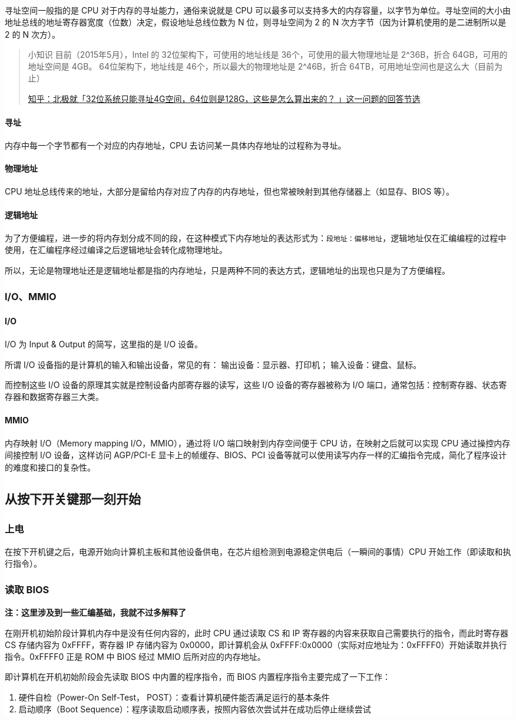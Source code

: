 寻址空间一般指的是 CPU 对于内存的寻址能力，通俗来说就是 CPU 可以最多可以支持多大的内存容量，以字节为单位。寻址空间的大小由地址总线的地址寄存器宽度（位数）决定，假设地址总线位数为 N 位，则寻址空间为 2 的 N 次方字节（因为计算机使用的是二进制所以是 2 的 N 次方）。

> 小知识
> 目前（2015年5月），Intel 的 32位架构下，可使用的地址线是 36个，可使用的最大物理地址是 2^36B，折合 64GB，可用的地址空间是 4GB。
> 64位架构下，地址线是 46个，所以最大的物理地址是 2^46B，折合 64TB，可用地址空间也是这么大（目前为止）
> 
> [知乎：北极就「32位系统只能寻址4G空间，64位则是128G，这些是怎么算出来的？
」这一问题的回答节选][3]

#### 寻址

内存中每一个字节都有一个对应的内存地址，CPU 去访问某一具体内存地址的过程称为寻址。

#### 物理地址

CPU 地址总线传来的地址，大部分是留给内存对应了内存的内存地址，但也常被映射到其他存储器上（如显存、BIOS 等）。

#### 逻辑地址

为了方便编程，进一步的将内存划分成不同的段，在这种模式下内存地址的表达形式为：`段地址：偏移地址`，逻辑地址仅在汇编编程的过程中使用，在汇编程序经过编译之后逻辑地址会转化成物理地址。

所以，无论是物理地址还是逻辑地址都是指的内存地址，只是两种不同的表达方式，逻辑地址的出现也只是为了方便编程。

### I/O、MMIO

#### I/O

I/O 为 Input & Output 的简写，这里指的是 I/O 设备。

所谓 I/O 设备指的是计算机的输入和输出设备，常见的有：
输出设备：显示器、打印机；
输入设备：键盘、鼠标。

而控制这些 I/O 设备的原理其实就是控制设备内部寄存器的读写，这些 I/O 设备的寄存器被称为 I/O 端口，通常包括：控制寄存器、状态寄存器和数据寄存器三大类。

#### MMIO

内存映射 I/O（Memory mapping I/O，MMIO），通过将 I/O 端口映射到内存空间便于 CPU 访，在映射之后就可以实现 CPU 通过操控内存间接控制 I/O 设备，这样访问 AGP/PCI-E 显卡上的帧缓存、BIOS、PCI 设备等就可以使用读写内存一样的汇编指令完成，简化了程序设计的难度和接口的复杂性。

## 从按下开关键那一刻开始

### 上电

在按下开机键之后，电源开始向计算机主板和其他设备供电，在芯片组检测到电源稳定供电后（一瞬间的事情）CPU 开始工作（即读取和执行指令）。

### 读取 BIOS

**注：这里涉及到一些汇编基础，我就不过多解释了**

在刚开机初始阶段计算机内存中是没有任何内容的，此时 CPU 通过读取 CS 和 IP 寄存器的内容来获取自己需要执行的指令，而此时寄存器 CS 存储内容为 0xFFFF，寄存器 IP 存储内容为 0x0000，即计算机会从 0xFFFF:0x0000（实际对应地址为：0xFFFF0）开始读取并执行指令。0xFFFF0 正是 ROM 中 BIOS 经过 MMIO 后所对应的内存地址。

即计算机在开机初始阶段会先读取 BIOS 中内置的程序指令，而 BIOS 内置程序指令主要完成了一下工作：
1. 硬件自检（Power-On Self-Test， POST）：查看计算机硬件能否满足运行的基本条件
2. 启动顺序（Boot Sequence）：程序读取启动顺序表，按照内容依次尝试并在成功后停止继续尝试


[1]: https://baike.baidu.com/item/%E5%AF%BB%E5%9D%80%E7%A9%BA%E9%97%B4
[2]: https://www.zhihu.com/question/29962475/answer/47109811
[3]: https://baike.baidu.com/item/%E5%9C%B0%E5%9D%80%E6%80%BB%E7%BA%BF
[4]: https://blog.csdn.net/gatieme/article/details/50646461
[5]: https://blog.csdn.net/prike/article/details/52722934
[6]: https://blog.csdn.net/langb2014/article/details/79372384
[7]: http://mcu.eetrend.com/content/2018/100012210.html
[8]: https://zhuanlan.zhihu.com/p/37715216
[9]: https://zhidao.baidu.com/question/2272528432818700268.html
[10]: https://www.cnblogs.com/ronny/p/7787259.html
[11]: http://www.ruanyifeng.com/blog/2013/02/booting.html
[12]: https://www.cnblogs.com/adamwong/p/10582183.html#_caption_2